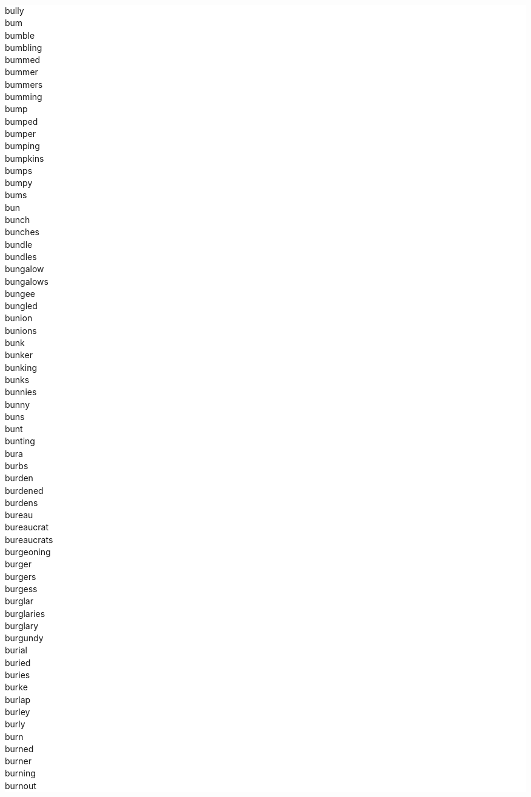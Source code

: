 bully  
bum  
bumble  
bumbling  
bummed  
bummer  
bummers  
bumming  
bump  
bumped  
bumper  
bumping  
bumpkins  
bumps  
bumpy  
bums  
bun  
bunch  
bunches  
bundle  
bundles  
bungalow  
bungalows  
bungee  
bungled  
bunion  
bunions  
bunk  
bunker  
bunking  
bunks  
bunnies  
bunny  
buns  
bunt  
bunting  
bura  
burbs  
burden  
burdened  
burdens  
bureau  
bureaucrat  
bureaucrats  
burgeoning  
burger  
burgers  
burgess  
burglar  
burglaries  
burglary  
burgundy  
burial  
buried  
buries  
burke  
burlap  
burley  
burly  
burn  
burned  
burner  
burning  
burnout  